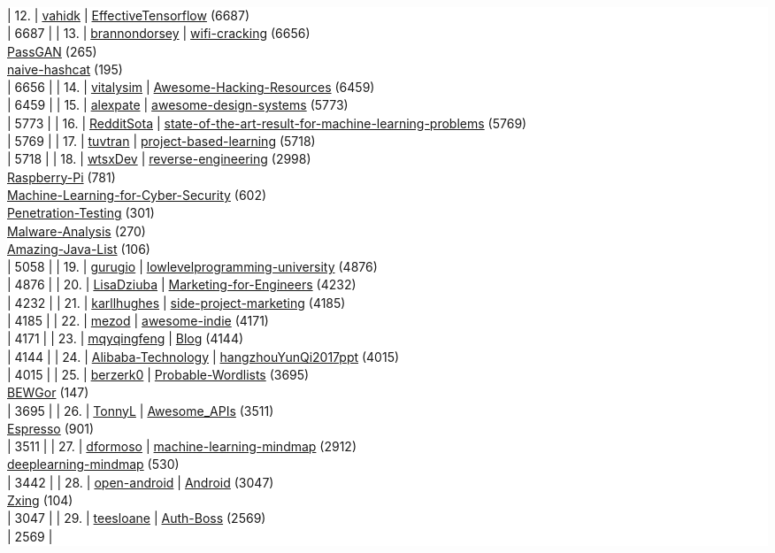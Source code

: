 | 12. | [vahidk](https://github.com/vahidk)  | [EffectiveTensorflow](https://github.com/vahidk/EffectiveTensorflow)  (6687) <br/> | 6687 |
| 13. | [brannondorsey](https://github.com/brannondorsey)  | [wifi-cracking](https://github.com/brannondorsey/wifi-cracking)  (6656) <br/>[PassGAN](https://github.com/brannondorsey/PassGAN)  (265) <br/>[naive-hashcat](https://github.com/brannondorsey/naive-hashcat)  (195) <br/> | 6656 |
| 14. | [vitalysim](https://github.com/vitalysim)  | [Awesome-Hacking-Resources](https://github.com/vitalysim/Awesome-Hacking-Resources)  (6459) <br/> | 6459 |
| 15. | [alexpate](https://github.com/alexpate)  | [awesome-design-systems](https://github.com/alexpate/awesome-design-systems)  (5773) <br/> | 5773 |
| 16. | [RedditSota](https://github.com/RedditSota)  | [state-of-the-art-result-for-machine-learning-problems](https://github.com/RedditSota/state-of-the-art-result-for-machine-learning-problems)  (5769) <br/> | 5769 |
| 17. | [tuvtran](https://github.com/tuvtran)  | [project-based-learning](https://github.com/tuvtran/project-based-learning)  (5718) <br/> | 5718 |
| 18. | [wtsxDev](https://github.com/wtsxDev)  | [reverse-engineering](https://github.com/wtsxDev/reverse-engineering)  (2998) <br/>[Raspberry-Pi](https://github.com/wtsxDev/Raspberry-Pi)  (781) <br/>[Machine-Learning-for-Cyber-Security](https://github.com/wtsxDev/Machine-Learning-for-Cyber-Security)  (602) <br/>[Penetration-Testing](https://github.com/wtsxDev/Penetration-Testing)  (301) <br/>[Malware-Analysis](https://github.com/wtsxDev/Malware-Analysis)  (270) <br/>[Amazing-Java-List](https://github.com/wtsxDev/Amazing-Java-List)  (106) <br/> | 5058 |
| 19. | [gurugio](https://github.com/gurugio)  | [lowlevelprogramming-university](https://github.com/gurugio/lowlevelprogramming-university)  (4876) <br/> | 4876 |
| 20. | [LisaDziuba](https://github.com/LisaDziuba)  | [Marketing-for-Engineers](https://github.com/LisaDziuba/Marketing-for-Engineers)  (4232) <br/> | 4232 |
| 21. | [karllhughes](https://github.com/karllhughes)  | [side-project-marketing](https://github.com/karllhughes/side-project-marketing)  (4185) <br/> | 4185 |
| 22. | [mezod](https://github.com/mezod)  | [awesome-indie](https://github.com/mezod/awesome-indie)  (4171) <br/> | 4171 |
| 23. | [mqyqingfeng](https://github.com/mqyqingfeng)  | [Blog](https://github.com/mqyqingfeng/Blog)  (4144) <br/> | 4144 |
| 24. | [Alibaba-Technology](https://github.com/Alibaba-Technology)  | [hangzhouYunQi2017ppt](https://github.com/Alibaba-Technology/hangzhouYunQi2017ppt)  (4015) <br/> | 4015 |
| 25. | [berzerk0](https://github.com/berzerk0)  | [Probable-Wordlists](https://github.com/berzerk0/Probable-Wordlists)  (3695) <br/>[BEWGor](https://github.com/berzerk0/BEWGor)  (147) <br/> | 3695 |
| 26. | [TonnyL](https://github.com/TonnyL)  | [Awesome_APIs](https://github.com/TonnyL/Awesome_APIs)  (3511) <br/>[Espresso](https://github.com/TonnyL/Espresso)  (901) <br/> | 3511 |
| 27. | [dformoso](https://github.com/dformoso)  | [machine-learning-mindmap](https://github.com/dformoso/machine-learning-mindmap)  (2912) <br/>[deeplearning-mindmap](https://github.com/dformoso/deeplearning-mindmap)  (530) <br/> | 3442 |
| 28. | [open-android](https://github.com/open-android)  | [Android](https://github.com/open-android/Android)  (3047) <br/>[Zxing](https://github.com/open-android/Zxing)  (104) <br/> | 3047 |
| 29. | [teesloane](https://github.com/teesloane)  | [Auth-Boss](https://github.com/teesloane/Auth-Boss)  (2569) <br/> | 2569 |
